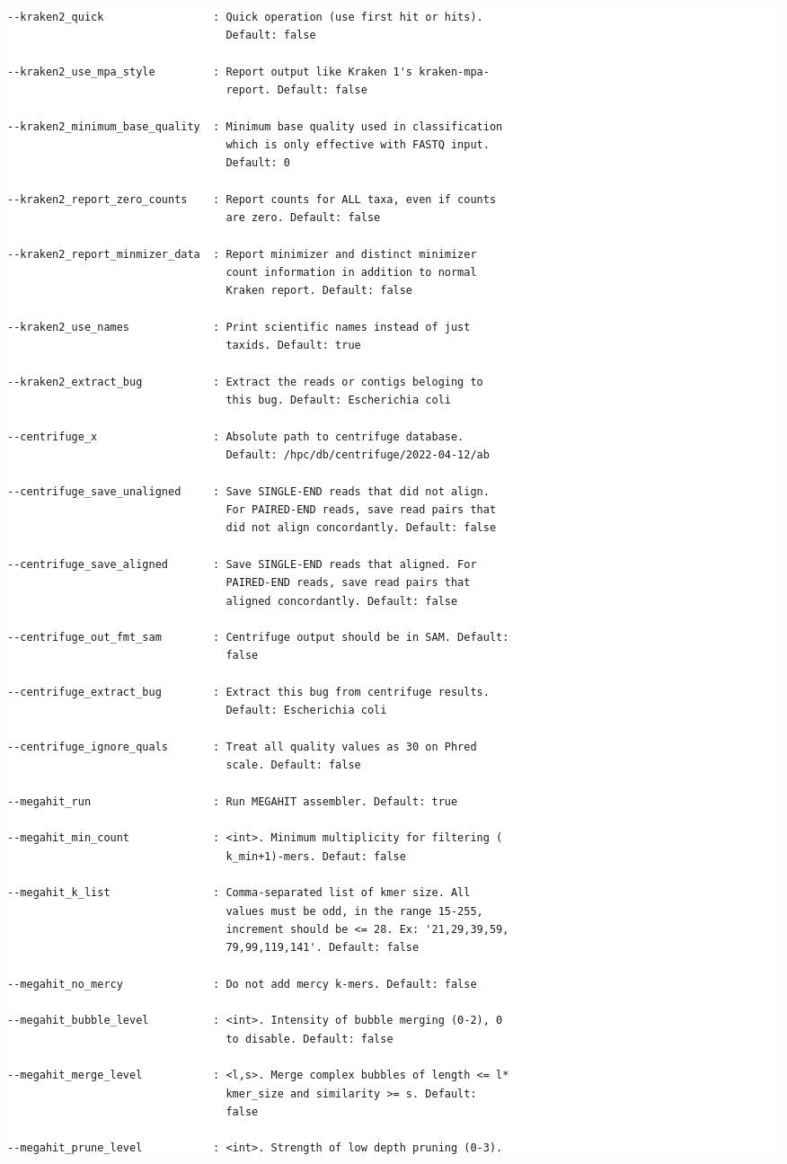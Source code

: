 ```text
--kraken2_quick                 : Quick operation (use first hit or hits). 
                                  Default: false

--kraken2_use_mpa_style         : Report output like Kraken 1's kraken-mpa-
                                  report. Default: false

--kraken2_minimum_base_quality  : Minimum base quality used in classification  
                                  which is only effective with FASTQ input. 
                                  Default: 0

--kraken2_report_zero_counts    : Report counts for ALL taxa, even if counts 
                                  are zero. Default: false

--kraken2_report_minmizer_data  : Report minimizer and distinct minimizer 
                                  count information in addition to normal 
                                  Kraken report. Default: false

--kraken2_use_names             : Print scientific names instead of just 
                                  taxids. Default: true

--kraken2_extract_bug           : Extract the reads or contigs beloging to 
                                  this bug. Default: Escherichia coli

--centrifuge_x                  : Absolute path to centrifuge database. 
                                  Default: /hpc/db/centrifuge/2022-04-12/ab

--centrifuge_save_unaligned     : Save SINGLE-END reads that did not align. 
                                  For PAIRED-END reads, save read pairs that 
                                  did not align concordantly. Default: false

--centrifuge_save_aligned       : Save SINGLE-END reads that aligned. For 
                                  PAIRED-END reads, save read pairs that 
                                  aligned concordantly. Default: false

--centrifuge_out_fmt_sam        : Centrifuge output should be in SAM. Default: 
                                  false

--centrifuge_extract_bug        : Extract this bug from centrifuge results. 
                                  Default: Escherichia coli

--centrifuge_ignore_quals       : Treat all quality values as 30 on Phred 
                                  scale. Default: false

--megahit_run                   : Run MEGAHIT assembler. Default: true

--megahit_min_count             : <int>. Minimum multiplicity for filtering (
                                  k_min+1)-mers. Defaut: false

--megahit_k_list                : Comma-separated list of kmer size. All 
                                  values must be odd, in the range 15-255, 
                                  increment should be <= 28. Ex: '21,29,39,59,
                                  79,99,119,141'. Default: false

--megahit_no_mercy              : Do not add mercy k-mers. Default: false

--megahit_bubble_level          : <int>. Intensity of bubble merging (0-2), 0 
                                  to disable. Default: false

--megahit_merge_level           : <l,s>. Merge complex bubbles of length <= l*
                                  kmer_size and similarity >= s. Default: 
                                  false

--megahit_prune_level           : <int>. Strength of low depth pruning (0-3). 
```